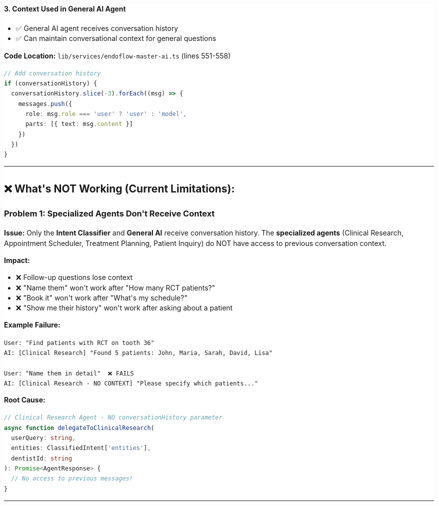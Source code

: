 #### 3. **Context Used in General AI Agent**
- ✅ General AI agent receives conversation history
- ✅ Can maintain conversational context for general questions

**Code Location:** `lib/services/endoflow-master-ai.ts` (lines 551-558)
```typescript
// Add conversation history
if (conversationHistory) {
  conversationHistory.slice(-3).forEach((msg) => {
    messages.push({
      role: msg.role === 'user' ? 'user' : 'model',
      parts: [{ text: msg.content }]
    })
  })
}
```

---

## ❌ **What's NOT Working (Current Limitations):**

### **Problem 1: Specialized Agents Don't Receive Context**

**Issue:** Only the **Intent Classifier** and **General AI** receive conversation history. The **specialized agents** (Clinical Research, Appointment Scheduler, Treatment Planning, Patient Inquiry) do NOT have access to previous conversation context.

**Impact:**
- ❌ Follow-up questions lose context
- ❌ "Name them" won't work after "How many RCT patients?"
- ❌ "Book it" won't work after "What's my schedule?"
- ❌ "Show me their history" won't work after asking about a patient

**Example Failure:**
```
User: "Find patients with RCT on tooth 36"
AI: [Clinical Research] "Found 5 patients: John, Maria, Sarah, David, Lisa"

User: "Name them in detail"  ❌ FAILS
AI: [Clinical Research - NO CONTEXT] "Please specify which patients..."
```

**Root Cause:**
```typescript
// Clinical Research Agent - NO conversationHistory parameter
async function delegateToClinicalResearch(
  userQuery: string,
  entities: ClassifiedIntent['entities'],
  dentistId: string
): Promise<AgentResponse> {
  // No access to previous messages!
}
```

---